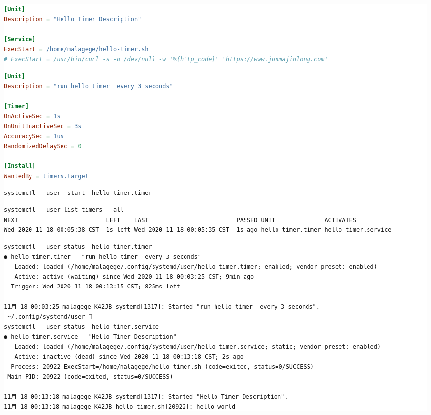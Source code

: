 
```ini hello-timer.service
[Unit]
Description = "Hello Timer Description"

[Service]
ExecStart = /home/malagege/hello-timer.sh
# ExecStart = /usr/bin/curl -s -o /dev/null -w '%{http_code}' 'https://www.junmajinlong.com'
```

```ini hello-timer.timer
[Unit]
Description = "run hello timer  every 3 seconds"

[Timer]
OnActiveSec = 1s
OnUnitInactiveSec = 3s
AccuracySec = 1us
RandomizedDelaySec = 0

[Install]
WantedBy = timers.target

```

```
systemctl --user  start  hello-timer.timer
```

```
systemctl --user list-timers --all
NEXT                         LEFT    LAST                         PASSED UNIT              ACTIVATES
Wed 2020-11-18 00:05:38 CST  1s left Wed 2020-11-18 00:05:35 CST  1s ago hello-timer.timer hello-timer.service
```


```
systemctl --user status  hello-timer.timer
● hello-timer.timer - "run hello timer  every 3 seconds"
   Loaded: loaded (/home/malagege/.config/systemd/user/hello-timer.timer; enabled; vendor preset: enabled)
   Active: active (waiting) since Wed 2020-11-18 00:03:25 CST; 9min ago
  Trigger: Wed 2020-11-18 00:13:15 CST; 825ms left

11月 18 00:03:25 malagege-K42JB systemd[1317]: Started "run hello timer  every 3 seconds".
 ~/.config/systemd/user 
systemctl --user status  hello-timer.service
● hello-timer.service - "Hello Timer Description"
   Loaded: loaded (/home/malagege/.config/systemd/user/hello-timer.service; static; vendor preset: enabled)
   Active: inactive (dead) since Wed 2020-11-18 00:13:18 CST; 2s ago
  Process: 20922 ExecStart=/home/malagege/hello-timer.sh (code=exited, status=0/SUCCESS)
 Main PID: 20922 (code=exited, status=0/SUCCESS)

11月 18 00:13:18 malagege-K42JB systemd[1317]: Started "Hello Timer Description".
11月 18 00:13:18 malagege-K42JB hello-timer.sh[20922]: hello world
```
